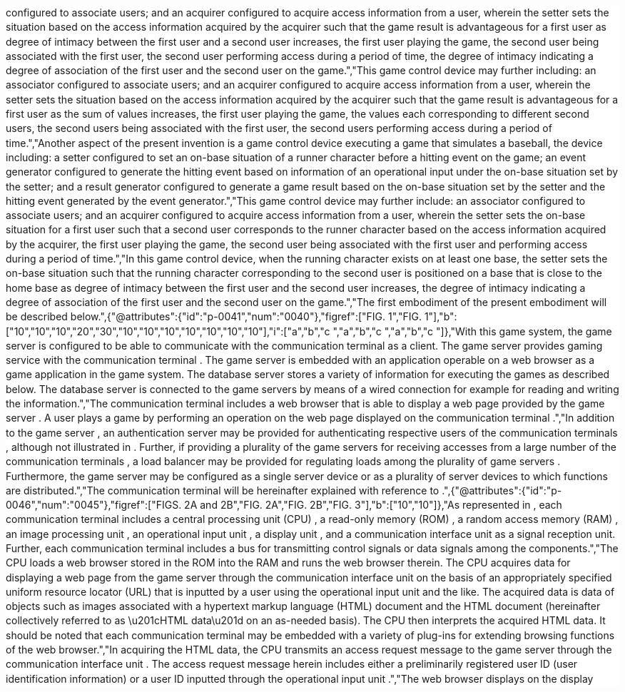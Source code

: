 configured to associate users; and an acquirer configured to acquire access information from a user, wherein the setter sets the situation based on the access information acquired by the acquirer such that the game result is advantageous for a first user as degree of intimacy between the first user and a second user increases, the first user playing the game, the second user being associated with the first user, the second user performing access during a period of time, the degree of intimacy indicating a degree of association of the first user and the second user on the game.","This game control device may further including: an associator configured to associate users; and an acquirer configured to acquire access information from a user, wherein the setter sets the situation based on the access information acquired by the acquirer such that the game result is advantageous for a first user as the sum of values increases, the first user playing the game, the values each corresponding to different second users, the second users being associated with the first user, the second users performing access during a period of time.","Another aspect of the present invention is a game control device executing a game that simulates a baseball, the device including: a setter configured to set an on-base situation of a runner character before a hitting event on the game; an event generator configured to generate the hitting event based on information of an operational input under the on-base situation set by the setter; and a result generator configured to generate a game result based on the on-base situation set by the setter and the hitting event generated by the event generator.","This game control device may further include: an associator configured to associate users; and an acquirer configured to acquire access information from a user, wherein the setter sets the on-base situation for a first user such that a second user corresponds to the runner character based on the access information acquired by the acquirer, the first user playing the game, the second user being associated with the first user and performing access during a period of time.","In this game control device, when the running character exists on at least one base, the setter sets the on-base situation such that the running character corresponding to the second user is positioned on a base that is close to the home base as degree of intimacy between the first user and the second user increases, the degree of intimacy indicating a degree of association of the first user and the second user on the game.","The first embodiment of the present embodiment will be described below.",{"@attributes":{"id":"p-0041","num":"0040"},"figref":["FIG. 1","FIG. 1"],"b":["10","10","10","20","30","10","10","10","10","10","10","10"],"i":["a","b","c ","a","b","c ","a","b","c "]},"With this game system, the game server  is configured to be able to communicate with the communication terminal  as a client. The game server  provides gaming service with the communication terminal . The game server  is embedded with an application operable on a web browser as a game application in the game system. The database server  stores a variety of information for executing the games as described below. The database server  is connected to the game servers  by means of a wired connection for example for reading and writing the information.","The communication terminal  includes a web browser that is able to display a web page provided by the game server . A user plays a game by performing an operation on the web page displayed on the communication terminal .","In addition to the game server , an authentication server may be provided for authenticating respective users of the communication terminals , although not illustrated in . Further, if providing a plurality of the game servers  for receiving accesses from a large number of the communication terminals , a load balancer may be provided for regulating loads among the plurality of game servers . Furthermore, the game server  may be configured as a single server device or as a plurality of server devices to which functions are distributed.","The communication terminal  will be hereinafter explained with reference to .",{"@attributes":{"id":"p-0046","num":"0045"},"figref":["FIGS. 2A and 2B","FIG. 2A","FIG. 2B","FIG. 3"],"b":["10","10"]},"As represented in , each communication terminal  includes a central processing unit (CPU) , a read-only memory (ROM) , a random access memory (RAM) , an image processing unit , an operational input unit , a display unit , and a communication interface unit  as a signal reception unit. Further, each communication terminal  includes a bus  for transmitting control signals or data signals among the components.","The CPU  loads a web browser stored in the ROM  into the RAM  and runs the web browser therein. The CPU  acquires data for displaying a web page from the game server  through the communication interface unit  on the basis of an appropriately specified uniform resource locator (URL) that is inputted by a user using the operational input unit  and the like. The acquired data is data of objects such as images associated with a hypertext markup language (HTML) document and the HTML document (hereinafter collectively referred to as \u201cHTML data\u201d on an as-needed basis). The CPU  then interprets the acquired HTML data. It should be noted that each communication terminal  may be embedded with a variety of plug-ins for extending browsing functions of the web browser.","In acquiring the HTML data, the CPU  transmits an access request message to the game server  through the communication interface unit . The access request message herein includes either a preliminarily registered user ID (user identification information) or a user ID inputted through the operational input unit .","The web browser displays on the display